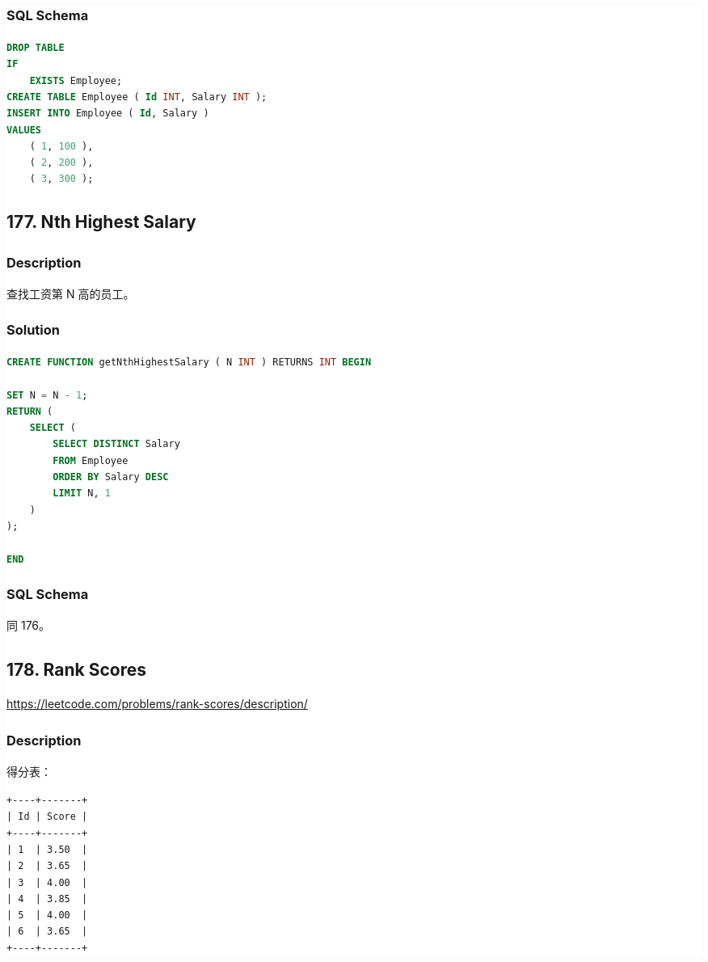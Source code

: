 ### SQL Schema

```sql
DROP TABLE
IF
    EXISTS Employee;
CREATE TABLE Employee ( Id INT, Salary INT );
INSERT INTO Employee ( Id, Salary )
VALUES
    ( 1, 100 ),
    ( 2, 200 ),
    ( 3, 300 );
```

## 177. Nth Highest Salary

### Description

查找工资第 N 高的员工。

### Solution

```sql
CREATE FUNCTION getNthHighestSalary ( N INT ) RETURNS INT BEGIN

SET N = N - 1;
RETURN ( 
    SELECT ( 
        SELECT DISTINCT Salary 
        FROM Employee 
        ORDER BY Salary DESC 
        LIMIT N, 1 
    ) 
);

END
```

### SQL Schema

同 176。


## 178. Rank Scores

https://leetcode.com/problems/rank-scores/description/

### Description

得分表：

```html
+----+-------+
| Id | Score |
+----+-------+
| 1  | 3.50  |
| 2  | 3.65  |
| 3  | 4.00  |
| 4  | 3.85  |
| 5  | 4.00  |
| 6  | 3.65  |
+----+-------+
```
